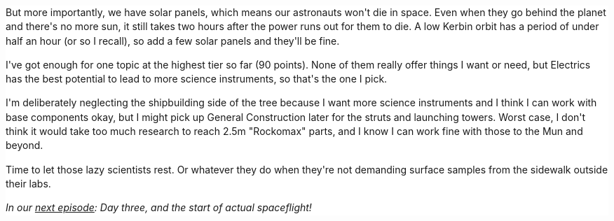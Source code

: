 But more importantly, we have solar panels, which means our astronauts won't die in space.  Even when they go behind the planet and there's no more sun, it still takes two hours after the power runs out for them to die.  A low Kerbin orbit has a period of under half an hour (or so I recall), so add a few solar panels and they'll be fine.

I've got enough for one topic at the highest tier so far (90 points).  None of them really offer things I want or need, but Electrics has the best potential to lead to more science instruments, so that's the one I pick.

I'm deliberately neglecting the shipbuilding side of the tree because I want more science instruments and I think I can work with base components okay, but I might pick up General Construction later for the struts and launching towers.  Worst case, I don't think it would take too much research to reach 2.5m "Rockomax" parts, and I know I can work fine with those to the Mun and beyond.

Time to let those lazy scientists rest.  Or whatever they do when they're not demanding surface samples from the sidewalk outside their labs.

*In our [next episode][kadet-2]: Day three, and the start of actual spaceflight!*

[kerbal-1]: /2014/12/24/kerbal-1/ "Kerbal Space Program: An Introduction — Wisq.net"
[kerbal-2]: /2014/12/25/kerbal-2/ "Kerbal Space Program: Keepin' It Real — Wisq.net"
[kadet-2]: /2015/01/02/kadet-2/ "Space Kadet: You Spin Me Round — Wisq.net"
[sciencealert]: /2014/12/26/kerbal-3/#sciencealert "Kerbal Space Program: Pretty Fly (for a UI) – ScienceAlert — Wisq.net"

[sounding]: http://en.wikipedia.org/wiki/Sounding_rocket "Sounding rocket — Wikipedia"
[sounding-mod]: http://forum.kerbalspaceprogram.com/threads/102502 "Sounding Rockets! — KSP Forum"
[smart-parts]: http://forum.kerbalspaceprogram.com/threads/64227 "Smart Parts — KSP Forum"
